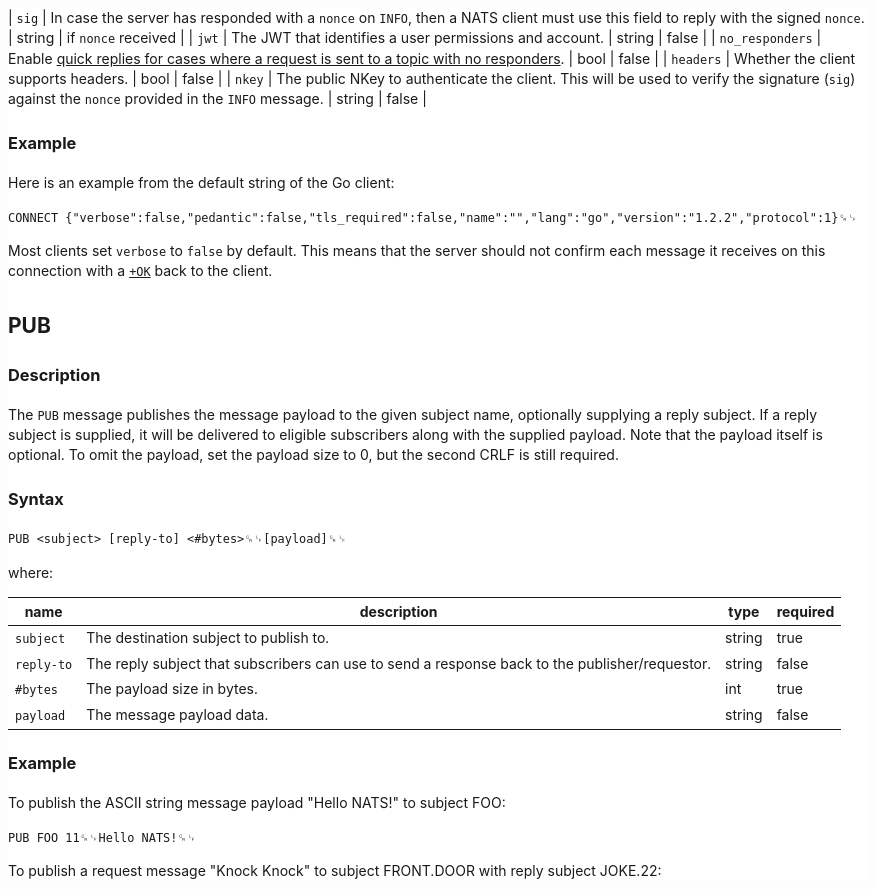| `sig`           | In case the server has responded with a `nonce` on `INFO`, then a NATS client must use this field to reply with the signed `nonce`.                                                                                                                                               | string | if `nonce` received          |
| `jwt`           | The JWT that identifies a user permissions and account.                                                                                                                                                                                                                           | string | false                        |
| `no_responders` | Enable [quick replies for cases where a request is sent to a topic with no responders](../nats-concepts/core-nats/reqreply#no_responders).                                                                                                                                           | bool   | false                        |
| `headers`       | Whether the client supports headers.                                                                                                                                                                                                                                              | bool   | false                        |
| `nkey`          | The public NKey to authenticate the client. This will be used to verify the signature (`sig`) against the `nonce` provided in the `INFO` message.                                                                                                                                 | string | false                        |

### Example

Here is an example from the default string of the Go client:

```
CONNECT {"verbose":false,"pedantic":false,"tls_required":false,"name":"","lang":"go","version":"1.2.2","protocol":1}␍␊
```

Most clients set `verbose` to `false` by default. This means that the server should not confirm each message it receives on this connection with a [`+OK`](./#okerr) back to the client.

## PUB

### Description

The `PUB` message publishes the message payload to the given subject name, optionally supplying a reply subject. If a reply subject is supplied, it will be delivered to eligible subscribers along with the supplied payload. Note that the payload itself is optional. To omit the payload, set the payload size to 0, but the second CRLF is still required.

### Syntax

`PUB <subject> [reply-to] <#bytes>␍␊[payload]␍␊`

where:

| name       | description                                                                                   | type   | required |
|------------|-----------------------------------------------------------------------------------------------|--------|----------|
| `subject`  | The destination subject to publish to.                                                        | string | true     |
| `reply-to` | The reply subject that subscribers can use to send a response back to the publisher/requestor.| string | false    |
| `#bytes`   | The payload size in bytes.                                                                    | int    | true     |
| `payload`  | The message payload data.                                                                     | string | false    |


### Example

To publish the ASCII string message payload "Hello NATS!" to subject FOO:

`PUB FOO 11␍␊Hello NATS!␍␊`

To publish a request message "Knock Knock" to subject FRONT.DOOR with reply subject JOKE.22:
